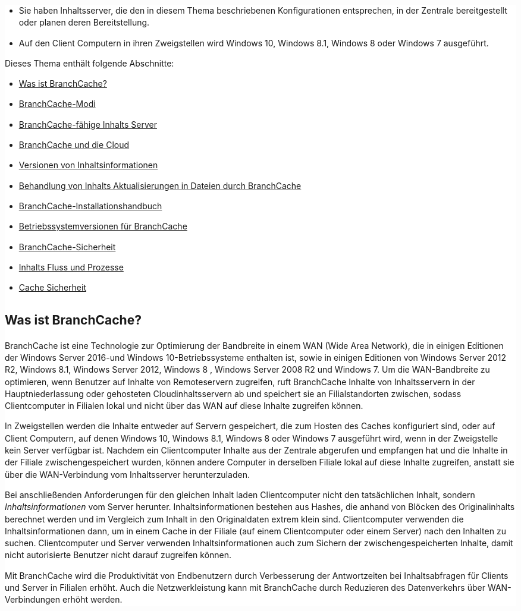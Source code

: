 - Sie haben Inhaltsserver, die den in diesem Thema beschriebenen Konfigurationen entsprechen, in der Zentrale bereitgestellt oder planen deren Bereitstellung.

- Auf den Client Computern in ihren Zweigstellen wird Windows 10, Windows 8.1, Windows 8 oder Windows 7 ausgeführt.

Dieses Thema enthält folgende Abschnitte:

-   [Was ist BranchCache?](#bkmk_what)

-   [BranchCache-Modi](#BKMK_2)
  
-   [BranchCache-fähige Inhalts Server](#BKMK_3)
  
-   [BranchCache und die Cloud](#BKMK_3a)
  
-   [Versionen von Inhaltsinformationen](#bkmk_version)  
  
-   [Behandlung von Inhalts Aktualisierungen in Dateien durch BranchCache](#bkmk_handles)  
  
-   [BranchCache-Installationshandbuch](#BKMK_4)  
  
-   [Betriebssystemversionen für BranchCache](#bkmk_os)  
  
-   [BranchCache-Sicherheit](#bkmk_security)  
  
-   [Inhalts Fluss und Prozesse](#bkmk_flow)  
  
-   [Cache Sicherheit](#bkmk_cache)  
  
## <a name="what-is-branchcache"></a><a name="bkmk_what"></a>Was ist BranchCache?

BranchCache ist eine Technologie zur Optimierung der Bandbreite in einem WAN (Wide Area Network), die in einigen Editionen der Windows Server 2016-und Windows 10-Betriebssysteme enthalten ist, sowie in einigen Editionen von Windows Server 2012 R2, Windows 8.1, Windows Server 2012, Windows 8 , Windows Server 2008 R2 und Windows 7. Um die WAN-Bandbreite zu optimieren, wenn Benutzer auf Inhalte von Remoteservern zugreifen, ruft BranchCache Inhalte von Inhaltsservern in der Hauptniederlassung oder gehosteten Cloudinhaltsservern ab und speichert sie an Filialstandorten zwischen, sodass Clientcomputer in Filialen lokal und nicht über das WAN auf diese Inhalte zugreifen können.
  
In Zweigstellen werden die Inhalte entweder auf Servern gespeichert, die zum Hosten des Caches konfiguriert sind, oder auf Client Computern, auf denen Windows 10, Windows 8.1, Windows 8 oder Windows 7 ausgeführt wird, wenn in der Zweigstelle kein Server verfügbar ist. Nachdem ein Clientcomputer Inhalte aus der Zentrale abgerufen und empfangen hat und die Inhalte in der Filiale zwischengespeichert wurden, können andere Computer in derselben Filiale lokal auf diese Inhalte zugreifen, anstatt sie über die WAN-Verbindung vom Inhaltsserver herunterzuladen.

Bei anschließenden Anforderungen für den gleichen Inhalt laden Clientcomputer nicht den tatsächlichen Inhalt, sondern *Inhaltsinformationen* vom Server herunter. Inhaltsinformationen bestehen aus Hashes, die anhand von Blöcken des Originalinhalts berechnet werden und im Vergleich zum Inhalt in den Originaldaten extrem klein sind. Clientcomputer verwenden die Inhaltsinformationen dann, um in einem Cache in der Filiale (auf einem Clientcomputer oder einem Server) nach den Inhalten zu suchen. Clientcomputer und Server verwenden Inhaltsinformationen auch zum Sichern der zwischengespeicherten Inhalte, damit nicht autorisierte Benutzer nicht darauf zugreifen können.

Mit BranchCache wird die Produktivität von Endbenutzern durch Verbesserung der Antwortzeiten bei Inhaltsabfragen für Clients und Server in Filialen erhöht. Auch die Netzwerkleistung kann mit BranchCache durch Reduzieren des Datenverkehrs über WAN-Verbindungen erhöht werden.
